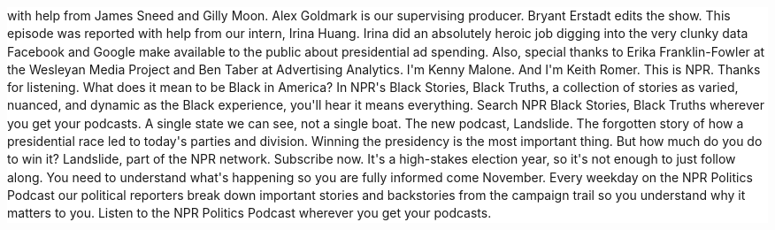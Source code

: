 with help from James Sneed and Gilly Moon.
Alex Goldmark is our supervising producer.
Bryant Erstadt edits the show.
This episode was reported with help
from our intern, Irina Huang.
Irina did an absolutely heroic job
digging into the very clunky data
Facebook and Google make available to the public
about presidential ad spending.
Also, special thanks to Erika Franklin-Fowler
at the Wesleyan Media Project
and Ben Taber at Advertising Analytics.
I'm Kenny Malone.
And I'm Keith Romer.
This is NPR.
Thanks for listening.
What does it mean to be Black in America?
In NPR's Black Stories, Black Truths,
a collection of stories as varied, nuanced,
and dynamic as the Black experience,
you'll hear it means everything.
Search NPR Black Stories, Black Truths
wherever you get your podcasts.
A single state we can see, not a single boat.
The new podcast, Landslide.
The forgotten story of how a presidential race
led to today's parties and division.
Winning the presidency is the most important thing.
But how much do you do to win it?
Landslide, part of the NPR network.
Subscribe now.
It's a high-stakes election year,
so it's not enough to just follow along.
You need to understand what's happening
so you are fully informed come November.
Every weekday on the NPR Politics Podcast
our political reporters break down important stories
and backstories from the campaign trail
so you understand why it matters to you.
Listen to the NPR Politics Podcast
wherever you get your podcasts.
